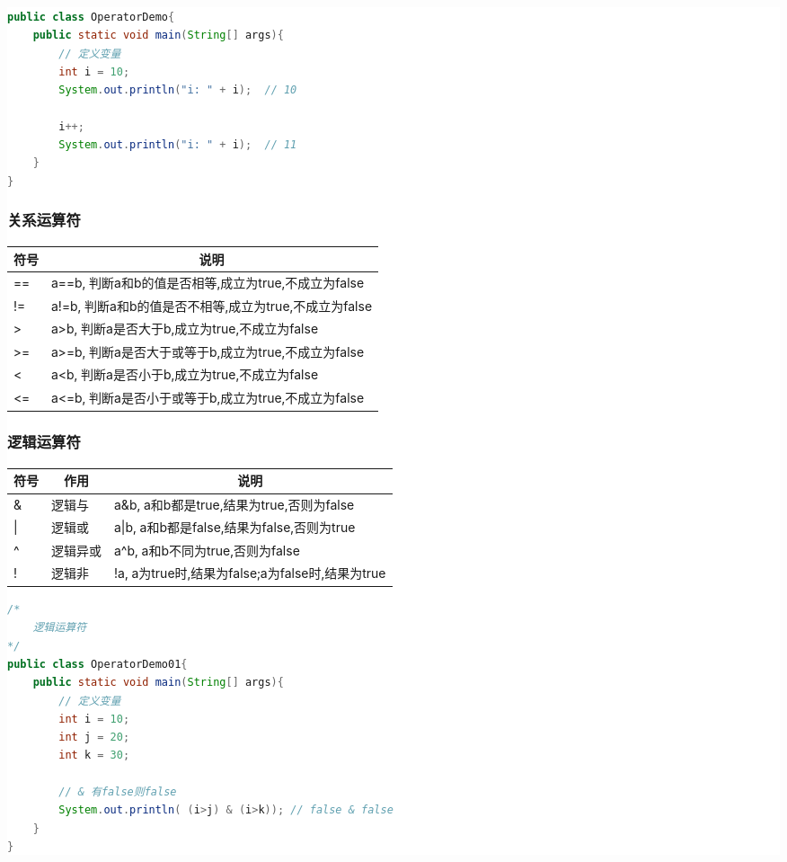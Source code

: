 ```java
public class OperatorDemo{
    public static void main(String[] args){
        // 定义变量
        int i = 10;
        System.out.println("i: " + i);  // 10
        
        i++;
        System.out.println("i: " + i);	// 11
    }
}
```

### 关系运算符

| 符号 | 说明                                                  |
| ---- | ----------------------------------------------------- |
| ==   | a==b, 判断a和b的值是否相等,成立为true,不成立为false   |
| !=   | a!=b, 判断a和b的值是否不相等,成立为true,不成立为false |
| >    | a>b, 判断a是否大于b,成立为true,不成立为false          |
| >=   | a>=b, 判断a是否大于或等于b,成立为true,不成立为false   |
| <    | a<b, 判断a是否小于b,成立为true,不成立为false          |
| <=   | a<=b, 判断a是否小于或等于b,成立为true,不成立为false   |

### 逻辑运算符

| 符号 | 作用     | 说明                                            |
| ---- | -------- | ----------------------------------------------- |
| &    | 逻辑与   | a&b, a和b都是true,结果为true,否则为false        |
| \|   | 逻辑或   | a\|b, a和b都是false,结果为false,否则为true      |
| ^    | 逻辑异或 | a^b, a和b不同为true,否则为false                 |
| !    | 逻辑非   | !a, a为true时,结果为false;a为false时,结果为true |

```java
/*
	逻辑运算符
*/
public class OperatorDemo01{
    public static void main(String[] args){
        // 定义变量
        int i = 10;
        int j = 20;
        int k = 30;
        
        // & 有false则false
        System.out.println( (i>j) & (i>k));	// false & false
    }
}
```
